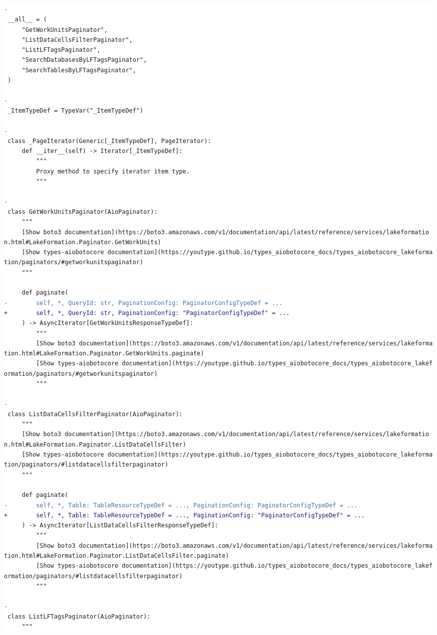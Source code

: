 ```diff
-
 __all__ = (
     "GetWorkUnitsPaginator",
     "ListDataCellsFilterPaginator",
     "ListLFTagsPaginator",
     "SearchDatabasesByLFTagsPaginator",
     "SearchTablesByLFTagsPaginator",
 )
 
-
 _ItemTypeDef = TypeVar("_ItemTypeDef")
 
-
 class _PageIterator(Generic[_ItemTypeDef], PageIterator):
     def __iter__(self) -> Iterator[_ItemTypeDef]:
         """
         Proxy method to specify iterator item type.
         """
 
-
 class GetWorkUnitsPaginator(AioPaginator):
     """
     [Show boto3 documentation](https://boto3.amazonaws.com/v1/documentation/api/latest/reference/services/lakeformation.html#LakeFormation.Paginator.GetWorkUnits)
     [Show types-aiobotocore documentation](https://youtype.github.io/types_aiobotocore_docs/types_aiobotocore_lakeformation/paginators/#getworkunitspaginator)
     """
 
     def paginate(
-        self, *, QueryId: str, PaginationConfig: PaginatorConfigTypeDef = ...
+        self, *, QueryId: str, PaginationConfig: "PaginatorConfigTypeDef" = ...
     ) -> AsyncIterator[GetWorkUnitsResponseTypeDef]:
         """
         [Show boto3 documentation](https://boto3.amazonaws.com/v1/documentation/api/latest/reference/services/lakeformation.html#LakeFormation.Paginator.GetWorkUnits.paginate)
         [Show types-aiobotocore documentation](https://youtype.github.io/types_aiobotocore_docs/types_aiobotocore_lakeformation/paginators/#getworkunitspaginator)
         """
 
-
 class ListDataCellsFilterPaginator(AioPaginator):
     """
     [Show boto3 documentation](https://boto3.amazonaws.com/v1/documentation/api/latest/reference/services/lakeformation.html#LakeFormation.Paginator.ListDataCellsFilter)
     [Show types-aiobotocore documentation](https://youtype.github.io/types_aiobotocore_docs/types_aiobotocore_lakeformation/paginators/#listdatacellsfilterpaginator)
     """
 
     def paginate(
-        self, *, Table: TableResourceTypeDef = ..., PaginationConfig: PaginatorConfigTypeDef = ...
+        self, *, Table: TableResourceTypeDef = ..., PaginationConfig: "PaginatorConfigTypeDef" = ...
     ) -> AsyncIterator[ListDataCellsFilterResponseTypeDef]:
         """
         [Show boto3 documentation](https://boto3.amazonaws.com/v1/documentation/api/latest/reference/services/lakeformation.html#LakeFormation.Paginator.ListDataCellsFilter.paginate)
         [Show types-aiobotocore documentation](https://youtype.github.io/types_aiobotocore_docs/types_aiobotocore_lakeformation/paginators/#listdatacellsfilterpaginator)
         """
 
-
 class ListLFTagsPaginator(AioPaginator):
     """
```